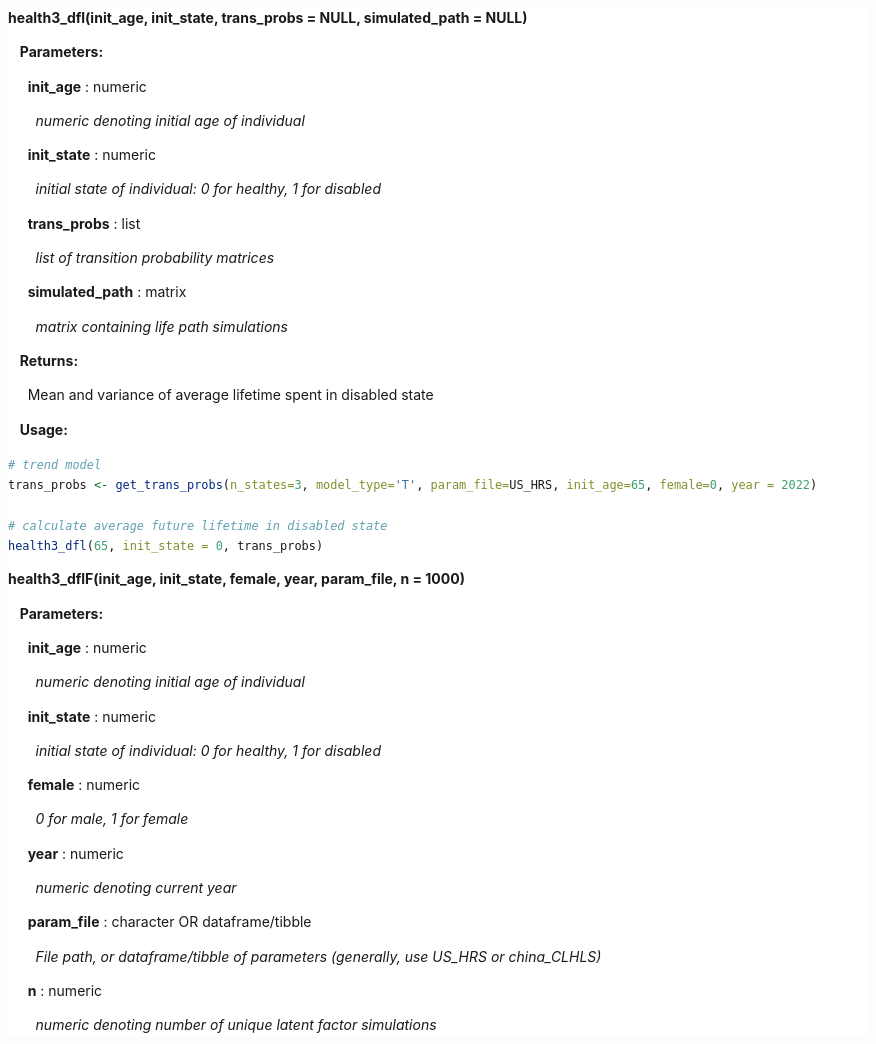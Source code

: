 **health3_dfl(init_age, init_state, trans_probs = NULL, simulated_path = NULL)**

&nbsp;&nbsp; **Parameters:**

&nbsp;&nbsp;&nbsp;&nbsp; **init_age** : numeric

&nbsp;&nbsp;&nbsp;&nbsp;&nbsp;&nbsp; *numeric denoting initial age of individual*

&nbsp;&nbsp;&nbsp;&nbsp; **init_state** : numeric

&nbsp;&nbsp;&nbsp;&nbsp;&nbsp;&nbsp; *initial state of individual: 0 for healthy, 1 for disabled*

&nbsp;&nbsp;&nbsp;&nbsp; **trans_probs** : list

&nbsp;&nbsp;&nbsp;&nbsp;&nbsp;&nbsp; *list of transition probability matrices*

&nbsp;&nbsp;&nbsp;&nbsp; **simulated_path** : matrix

&nbsp;&nbsp;&nbsp;&nbsp;&nbsp;&nbsp; *matrix containing life path simulations*

&nbsp;&nbsp; **Returns:**

&nbsp;&nbsp;&nbsp;&nbsp; Mean and variance of average lifetime spent in disabled state

&nbsp;&nbsp; **Usage:**

```r
# trend model
trans_probs <- get_trans_probs(n_states=3, model_type='T', param_file=US_HRS, init_age=65, female=0, year = 2022)

# calculate average future lifetime in disabled state
health3_dfl(65, init_state = 0, trans_probs)
```

**health3_dflF(init_age, init_state, female, year, param_file, n = 1000)**

&nbsp;&nbsp; **Parameters:**

&nbsp;&nbsp;&nbsp;&nbsp; **init_age** : numeric

&nbsp;&nbsp;&nbsp;&nbsp;&nbsp;&nbsp; *numeric denoting initial age of individual*

&nbsp;&nbsp;&nbsp;&nbsp; **init_state** : numeric

&nbsp;&nbsp;&nbsp;&nbsp;&nbsp;&nbsp; *initial state of individual: 0 for healthy, 1 for disabled*

&nbsp;&nbsp;&nbsp;&nbsp; **female** : numeric

&nbsp;&nbsp;&nbsp;&nbsp;&nbsp;&nbsp; *0 for male, 1 for female*

&nbsp;&nbsp;&nbsp;&nbsp; **year** : numeric

&nbsp;&nbsp;&nbsp;&nbsp;&nbsp;&nbsp; *numeric denoting current year*

&nbsp;&nbsp;&nbsp;&nbsp; **param_file** : character OR dataframe/tibble

&nbsp;&nbsp;&nbsp;&nbsp;&nbsp;&nbsp; *File path, or dataframe/tibble of parameters (generally, use US_HRS or china_CLHLS)*

&nbsp;&nbsp;&nbsp;&nbsp; **n** : numeric

&nbsp;&nbsp;&nbsp;&nbsp;&nbsp;&nbsp; *numeric denoting number of unique latent factor simulations*
